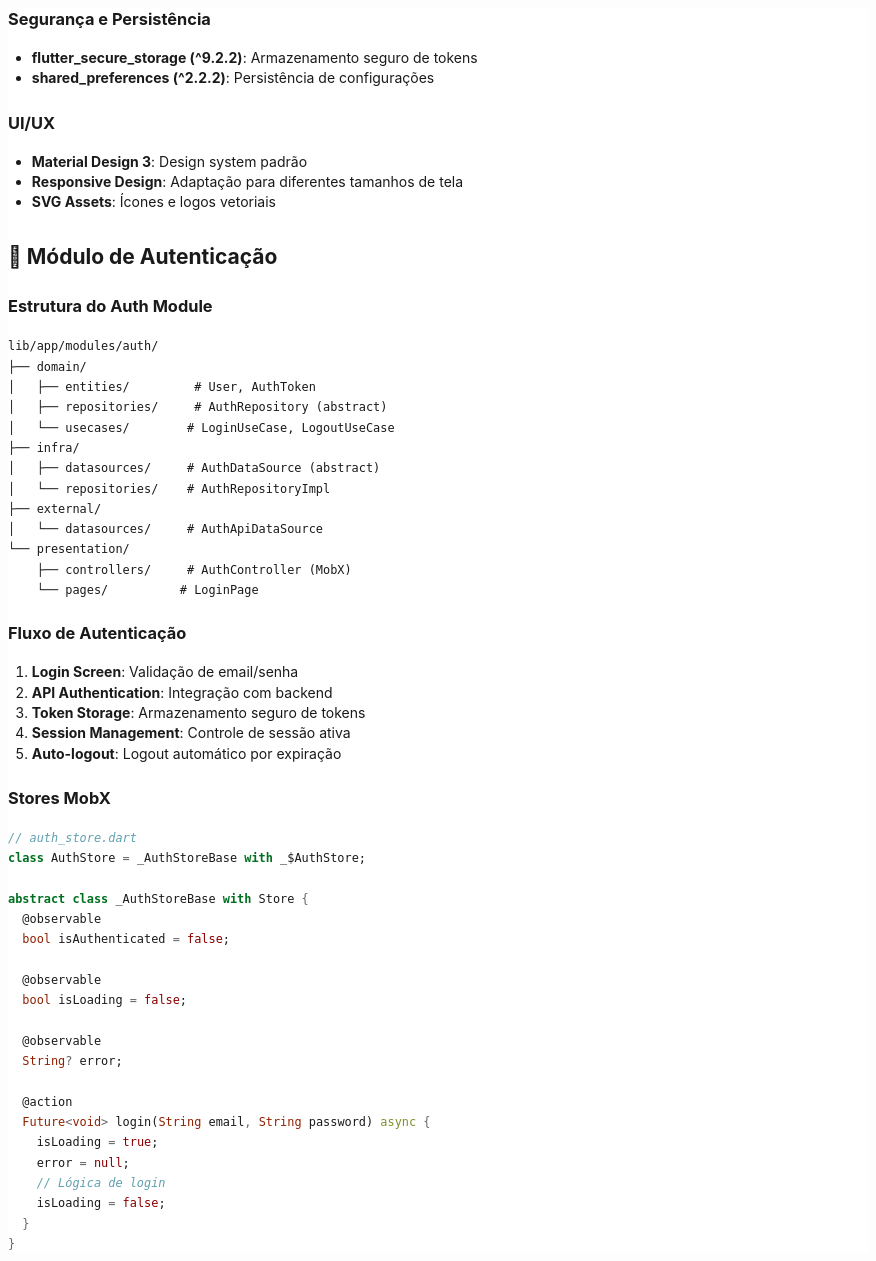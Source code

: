 ### Segurança e Persistência
- **flutter_secure_storage (^9.2.2)**: Armazenamento seguro de tokens
- **shared_preferences (^2.2.2)**: Persistência de configurações

### UI/UX
- **Material Design 3**: Design system padrão
- **Responsive Design**: Adaptação para diferentes tamanhos de tela
- **SVG Assets**: Ícones e logos vetoriais

## 🔐 Módulo de Autenticação

### Estrutura do Auth Module
```
lib/app/modules/auth/
├── domain/
│   ├── entities/         # User, AuthToken
│   ├── repositories/     # AuthRepository (abstract)
│   └── usecases/        # LoginUseCase, LogoutUseCase
├── infra/
│   ├── datasources/     # AuthDataSource (abstract)
│   └── repositories/    # AuthRepositoryImpl
├── external/
│   └── datasources/     # AuthApiDataSource
└── presentation/
    ├── controllers/     # AuthController (MobX)
    └── pages/          # LoginPage
```

### Fluxo de Autenticação
1. **Login Screen**: Validação de email/senha
2. **API Authentication**: Integração com backend
3. **Token Storage**: Armazenamento seguro de tokens
4. **Session Management**: Controle de sessão ativa
5. **Auto-logout**: Logout automático por expiração

### Stores MobX
```dart
// auth_store.dart
class AuthStore = _AuthStoreBase with _$AuthStore;

abstract class _AuthStoreBase with Store {
  @observable
  bool isAuthenticated = false;

  @observable
  bool isLoading = false;

  @observable
  String? error;

  @action
  Future<void> login(String email, String password) async {
    isLoading = true;
    error = null;
    // Lógica de login
    isLoading = false;
  }
}
```
